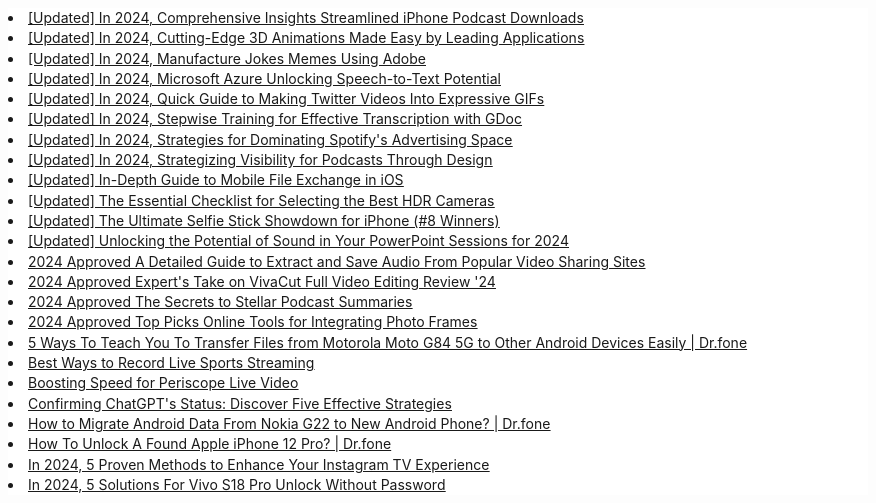 <li><a href="https://fox-glue.techidaily.com/updated-in-2024-comprehensive-insights-streamlined-iphone-podcast-downloads/"><u>[Updated] In 2024, Comprehensive Insights Streamlined iPhone Podcast Downloads</u></a></li>
<li><a href="https://fox-glue.techidaily.com/updated-in-2024-cutting-edge-3d-animations-made-easy-by-leading-applications/"><u>[Updated] In 2024, Cutting-Edge 3D Animations Made Easy by Leading Applications</u></a></li>
<li><a href="https://article-helps.techidaily.com/updated-in-2024-manufacture-jokes-memes-using-adobe/"><u>[Updated] In 2024, Manufacture Jokes Memes Using Adobe</u></a></li>
<li><a href="https://fox-glue.techidaily.com/updated-in-2024-microsoft-azure-unlocking-speech-to-text-potential/"><u>[Updated] In 2024, Microsoft Azure Unlocking Speech-to-Text Potential</u></a></li>
<li><a href="https://twitter-videos.techidaily.com/updated-in-2024-quick-guide-to-making-twitter-videos-into-expressive-gifs/"><u>[Updated] In 2024, Quick Guide to Making Twitter Videos Into Expressive GIFs</u></a></li>
<li><a href="https://fox-glue.techidaily.com/updated-in-2024-stepwise-training-for-effective-transcription-with-gdoc/"><u>[Updated] In 2024, Stepwise Training for Effective Transcription with GDoc</u></a></li>
<li><a href="https://article-files.techidaily.com/updated-in-2024-strategies-for-dominating-spotifys-advertising-space/"><u>[Updated] In 2024, Strategies for Dominating Spotify's Advertising Space</u></a></li>
<li><a href="https://fox-glue.techidaily.com/updated-in-2024-strategizing-visibility-for-podcasts-through-design/"><u>[Updated] In 2024, Strategizing Visibility for Podcasts Through Design</u></a></li>
<li><a href="https://fox-glue.techidaily.com/updated-in-depth-guide-to-mobile-file-exchange-in-ios/"><u>[Updated] In-Depth Guide to Mobile File Exchange in iOS</u></a></li>
<li><a href="https://fox-glue.techidaily.com/updated-the-essential-checklist-for-selecting-the-best-hdr-cameras/"><u>[Updated] The Essential Checklist for Selecting the Best HDR Cameras</u></a></li>
<li><a href="https://some-approaches.techidaily.com/updated-the-ultimate-selfie-stick-showdown-for-iphone-8-winners/"><u>[Updated] The Ultimate Selfie Stick Showdown for iPhone (#8 Winners)</u></a></li>
<li><a href="https://fox-glue.techidaily.com/updated-unlocking-the-potential-of-sound-in-your-powerpoint-sessions-for-2024/"><u>[Updated] Unlocking the Potential of Sound in Your PowerPoint Sessions for 2024</u></a></li>
<li><a href="https://fox-access.techidaily.com/2024-approved-a-detailed-guide-to-extract-and-save-audio-from-popular-video-sharing-sites/"><u>2024 Approved A Detailed Guide to Extract and Save Audio From Popular Video Sharing Sites</u></a></li>
<li><a href="https://article-files.techidaily.com/2024-approved-experts-take-on-vivacut-full-video-editing-review-24/"><u>2024 Approved Expert's Take on VivaCut Full Video Editing Review '24</u></a></li>
<li><a href="https://some-skills.techidaily.com/2024-approved-the-secrets-to-stellar-podcast-summaries/"><u>2024 Approved The Secrets to Stellar Podcast Summaries</u></a></li>
<li><a href="https://some-approaches.techidaily.com/2024-approved-top-picks-online-tools-for-integrating-photo-frames/"><u>2024 Approved Top Picks Online Tools for Integrating Photo Frames</u></a></li>
<li><a href="https://blog-min.techidaily.com/5-ways-to-teach-you-to-transfer-files-from-motorola-moto-g84-5g-to-other-android-devices-easily-drfone-by-drfone-transfer-from-android-transfer-from-android/"><u>5 Ways To Teach You To Transfer Files from Motorola Moto G84 5G to Other Android Devices Easily | Dr.fone</u></a></li>
<li><a href="https://remote-screen-capture.techidaily.com/best-ways-to-record-live-sports-streaming/"><u>Best Ways to Record Live Sports Streaming</u></a></li>
<li><a href="https://extra-lessons.techidaily.com/boosting-speed-for-periscope-live-video/"><u>Boosting Speed for Periscope Live Video</u></a></li>
<li><a href="https://tech-haven.techidaily.com/confirming-chatgpts-status-discover-five-effective-strategies/"><u>Confirming ChatGPT's Status: Discover Five Effective Strategies</u></a></li>
<li><a href="https://blog-min.techidaily.com/how-to-migrate-android-data-from-nokia-g22-to-new-android-phone-drfone-by-drfone-transfer-from-android-transfer-from-android/"><u>How to Migrate Android Data From Nokia G22 to New Android Phone? | Dr.fone</u></a></li>
<li><a href="https://iphone-unlock.techidaily.com/how-to-unlock-a-found-apple-iphone-12-pro-drfone-by-drfone-ios/"><u>How To Unlock A Found Apple iPhone 12 Pro? | Dr.fone</u></a></li>
<li><a href="https://instagram-videos.techidaily.com/in-2024-5-proven-methods-to-enhance-your-instagram-tv-experience/"><u>In 2024, 5 Proven Methods to Enhance Your Instagram TV Experience</u></a></li>
<li><a href="https://unlock-android.techidaily.com/in-2024-5-solutions-for-vivo-s18-pro-unlock-without-password-by-drfone-android/"><u>In 2024, 5 Solutions For Vivo S18 Pro Unlock Without Password</u></a></li>